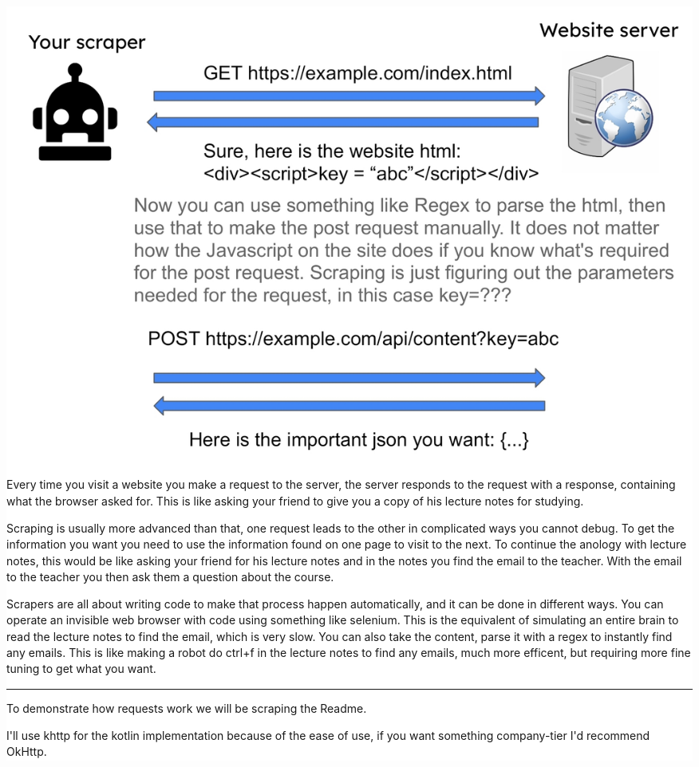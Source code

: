 ![Scraper request](/images/scraper_request.jpg)

Every time you visit a website you make a request to the server, the server responds to the request with a response, containing what the browser asked for. This is like asking your friend to give you a copy of his lecture notes for studying.


Scraping is usually more advanced than that, one request leads to the other in complicated ways you cannot debug. To get the information you want you need to use the information found on one page to visit to the next. To continue the anology with lecture notes, this would be like asking your friend for his lecture notes and in the notes you find the email to the teacher. With the email to the teacher you then ask them a question about the course. 

Scrapers are all about writing code to make that process happen automatically, and it can be done in different ways. You can operate an invisible web browser with code using something like selenium. This is the equivalent of simulating an entire brain to read the lecture notes to find the email, which is very slow. You can also take the content, parse it with a regex to instantly find any emails. This is like making a robot do ctrl+f in the lecture notes to find any emails, much more efficent, but requiring more fine tuning to get what you want.

-------

To demonstrate how requests work we will be scraping the Readme.

I'll use khttp for the kotlin implementation because of the ease of use, if you want something company-tier I'd recommend OkHttp.
